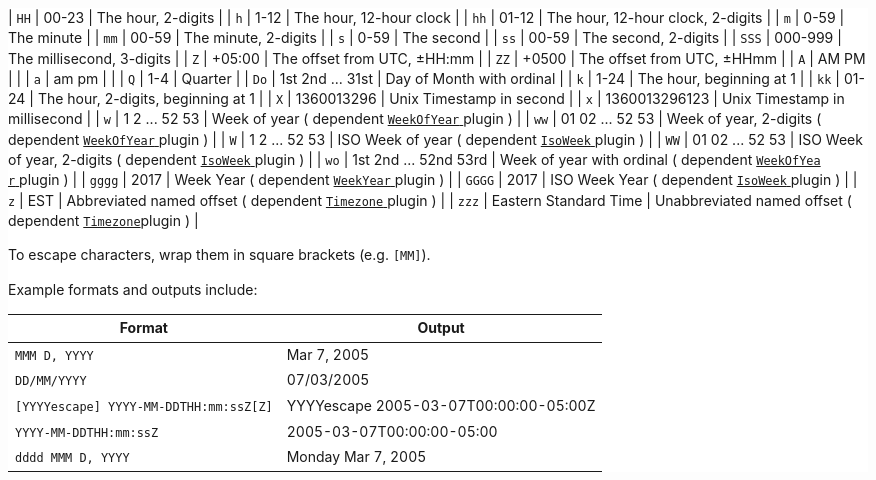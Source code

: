 | `HH`              | 00-23                 | The hour, 2-digits                                                                                            |
| `h`               | 1-12                  | The hour, 12-hour clock                                                                                       |
| `hh`              | 01-12                 | The hour, 12-hour clock, 2-digits                                                                             |
| `m`               | 0-59                  | The minute                                                                                                    |
| `mm`              | 00-59                 | The minute, 2-digits                                                                                          |
| `s`               | 0-59                  | The second                                                                                                    |
| `ss`              | 00-59                 | The second, 2-digits                                                                                          |
| `SSS`             | 000-999               | The millisecond, 3-digits                                                                                     |
| `Z`               | +05:00                | The offset from UTC, ±HH:mm                                                                                   |
| `ZZ`              | +0500                 | The offset from UTC, ±HHmm                                                                                    |
| `A`               | AM PM                 |                                                                                                               |
| `a`               | am pm                 |                                                                                                               |
| `Q`               | 1-4                   | Quarter                                                                                                       |
| `Do`              | 1st 2nd ... 31st      | Day of Month with ordinal                                                                                     |
| `k`               | 1-24                  | The hour, beginning at 1                                                                                      |
| `kk`              | 01-24                 | The hour, 2-digits, beginning at 1                                                                            |
| `X`               | 1360013296            | Unix Timestamp in second                                                                                      |
| `x`               | 1360013296123         | Unix Timestamp in millisecond                                                                                 |
| `w`               | 1 2 ... 52 53         | Week of year ( dependent [`WeekOfYear` ](https://day.js.org/docs/en/plugin/week-of-year)plugin )              |
| `ww`              | 01 02 ... 52 53       | Week of year, 2-digits ( dependent [`WeekOfYear` ](https://day.js.org/docs/en/plugin/week-of-year)plugin )    |
| `W`               | 1 2 ... 52 53         | ISO Week of year ( dependent [`IsoWeek` ](https://day.js.org/docs/en/plugin/iso-week)plugin )                 |
| `WW`              | 01 02 ... 52 53       | ISO Week of year, 2-digits ( dependent [`IsoWeek` ](https://day.js.org/docs/en/plugin/iso-week)plugin )       |
| `wo`              | 1st 2nd ... 52nd 53rd | Week of year with ordinal ( dependent [`WeekOfYear` ](https://day.js.org/docs/en/plugin/week-of-year)plugin ) |
| `gggg`            | 2017                  | Week Year ( dependent [`WeekYear` ](https://day.js.org/docs/en/plugin/week-year)plugin )                      |
| `GGGG`            | 2017                  | ISO Week Year ( dependent [`IsoWeek` ](https://day.js.org/docs/en/plugin/iso-week)plugin )                    |
| `z`               | EST                   | Abbreviated named offset ( dependent [`Timezone` ](https://day.js.org/docs/en/plugin/timezone)plugin )        |
| `zzz`             | Eastern Standard Time | Unabbreviated named offset ( dependent [`Timezone`](https://day.js.org/docs/en/plugin/timezone)plugin )       |

To escape characters, wrap them in square brackets (e.g. `[MM]`).

Example formats and outputs include:

| Format                                 | Output                                |
|------------------------------------|------------------------------------|
| `MMM D, YYYY`                          | Mar 7, 2005                           |
| `DD/MM/YYYY`                           | 07/03/2005                            |
| `[YYYYescape] YYYY-MM-DDTHH:mm:ssZ[Z]` | YYYYescape 2005-03-07T00:00:00-05:00Z |
| `YYYY-MM-DDTHH:mm:ssZ`                 | 2005-03-07T00:00:00-05:00             |
| `dddd MMM D, YYYY`                     | Monday Mar 7, 2005                    |
